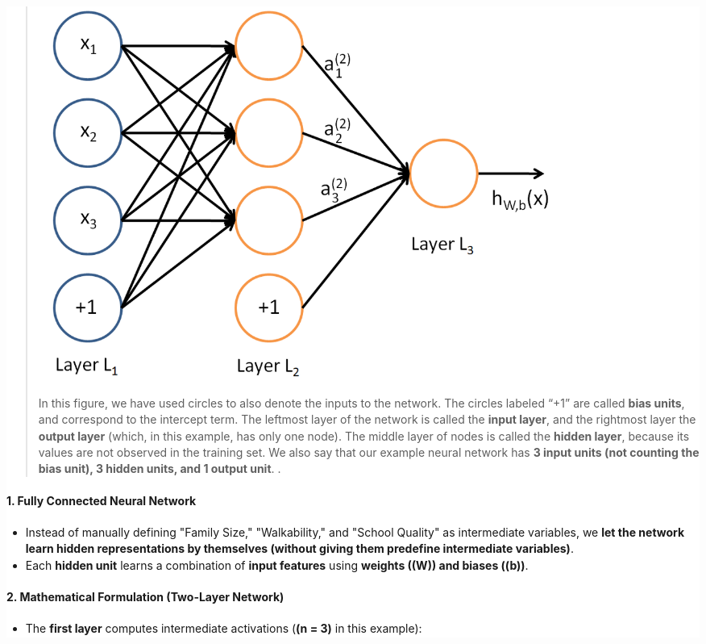 ><img src="./images/deep_learning_002.png" width=80%>
>
> In this figure, we have used circles to also denote the inputs to the network. The circles labeled “+1” are called **bias units**, and correspond to the intercept term. The leftmost layer of the network is called the **input layer**, and the rightmost layer the **output layer** (which, in this example, has only one node). The middle layer of nodes is called the **hidden layer**, because its values are not observed in the training set. We also say that our example neural network has **3 input units (not counting the bias unit), 3 hidden units, and 1 output unit**.
>.



#### 1. Fully Connected Neural Network
- Instead of manually defining "Family Size," "Walkability," and "School Quality" as intermediate variables, we **let the network learn hidden representations by themselves (without giving them predefine intermediate variables)**.
- Each **hidden unit** learns a combination of **input features** using **weights (\(W\)) and biases (\(b\))**.

#### 2. Mathematical Formulation (Two-Layer Network)
- The **first layer** computes intermediate activations (**\(n = 3\)** in this example):
